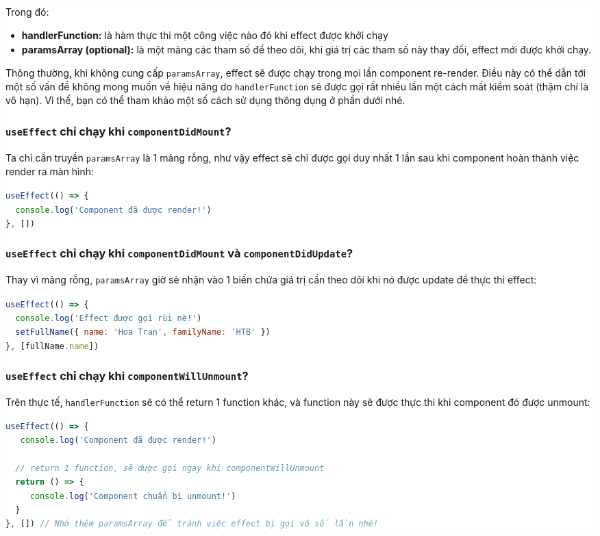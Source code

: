 Trong đó:

- **handlerFunction:** là hàm thực thi một công việc nào đó khi effect được khởi chạy
- **paramsArray (optional):** là một mảng các tham số để theo dõi, khi giá trị các tham số này thay đổi, effect mới được khởi chạy.

Thông thường, khi không cung cấp `paramsArray`, effect sẽ được chạy trong mọi lần component re-render. Điều này có thể dẫn tới một số vấn đề không mong muốn về hiệu năng do `handlerFunction` sẽ được gọi rất nhiều lần một cách mất kiểm soát (thậm chí là vô hạn). Vì thế, bạn có thể tham khảo một số cách sử dụng thông dụng ở phần dưới nhé.



### `useEffect` chỉ chạy khi `componentDidMount`?

Ta chỉ cần truyền `paramsArray` là 1 mảng rỗng, như vậy effect sẽ chỉ được gọi duy nhất 1 lần sau khi component hoàn thành việc render ra màn hình:

```jsx
useEffect(() => {
  console.log('Component đã được render!')
}, [])
```



### `useEffect` chỉ chạy khi `componentDidMount` và `componentDidUpdate`?

Thay vì mảng rỗng, `paramsArray` giờ sẽ nhận vào 1 biến chứa giá trị cần theo dõi khi nó được update để thực thi effect:

```js
useEffect(() => {
  console.log('Effect được gọi rùi nè!')
  setFullName({ name: 'Hoa Tran', familyName: 'HTB' })
}, [fullName.name])
```



### `useEffect` chỉ chạy khi `componentWillUnmount`?

Trên thực tế, `handlerFunction` sẽ có thể return 1 function khác, và function này sẽ được thực thi khi component đó được unmount:

```jsx
useEffect(() => {
   console.log('Component đã được render!')

  // return 1 function, sẽ được gọi ngay khi componentWillUnmount
  return () => {
     console.log('Component chuẩn bị unmount!')
  }
}, []) // Nhớ thêm paramsArray để tránh việc effect bị gọi vô số lần nhé!
```


